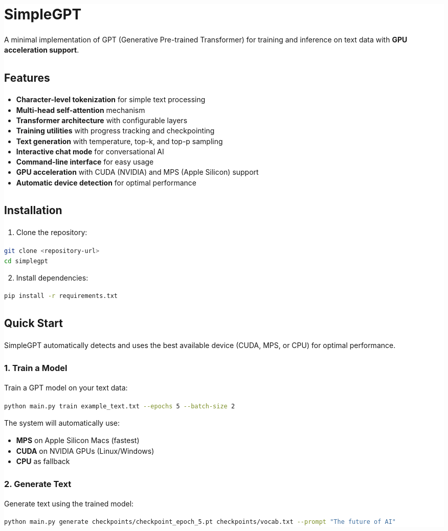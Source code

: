 # SimpleGPT

A minimal implementation of GPT (Generative Pre-trained Transformer) for training and inference on text data with **GPU acceleration support**.

## Features

- **Character-level tokenization** for simple text processing
- **Multi-head self-attention** mechanism
- **Transformer architecture** with configurable layers
- **Training utilities** with progress tracking and checkpointing
- **Text generation** with temperature, top-k, and top-p sampling
- **Interactive chat mode** for conversational AI
- **Command-line interface** for easy usage
- **GPU acceleration** with CUDA (NVIDIA) and MPS (Apple Silicon) support
- **Automatic device detection** for optimal performance

## Installation

1. Clone the repository:
```bash
git clone <repository-url>
cd simplegpt
```

2. Install dependencies:
```bash
pip install -r requirements.txt
```

## Quick Start

SimpleGPT automatically detects and uses the best available device (CUDA, MPS, or CPU) for optimal performance.

### 1. Train a Model

Train a GPT model on your text data:

```bash
python main.py train example_text.txt --epochs 5 --batch-size 2
```

The system will automatically use:
- **MPS** on Apple Silicon Macs (fastest)
- **CUDA** on NVIDIA GPUs (Linux/Windows)
- **CPU** as fallback

### 2. Generate Text

Generate text using the trained model:

```bash
python main.py generate checkpoints/checkpoint_epoch_5.pt checkpoints/vocab.txt --prompt "The future of AI"
```
